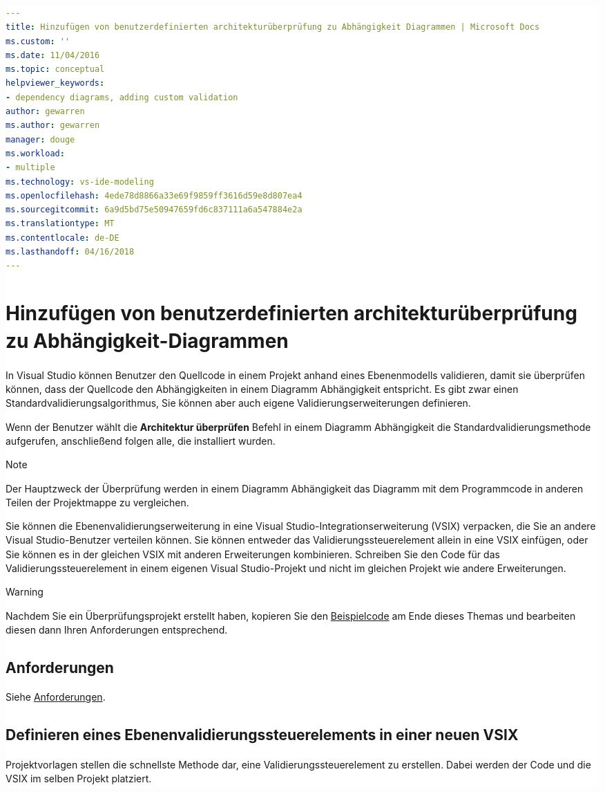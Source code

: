 ```yaml
---
title: Hinzufügen von benutzerdefinierten architekturüberprüfung zu Abhängigkeit Diagrammen | Microsoft Docs
ms.custom: ''
ms.date: 11/04/2016
ms.topic: conceptual
helpviewer_keywords:
- dependency diagrams, adding custom validation
author: gewarren
ms.author: gewarren
manager: douge
ms.workload:
- multiple
ms.technology: vs-ide-modeling
ms.openlocfilehash: 4ede78d8866a33e69f9859ff3616d59e8d807ea4
ms.sourcegitcommit: 6a9d5bd75e50947659fd6c837111a6a547884e2a
ms.translationtype: MT
ms.contentlocale: de-DE
ms.lasthandoff: 04/16/2018
---
```

# <a name="add-custom-architecture-validation-to-dependency-diagrams"></a>Hinzufügen von benutzerdefinierten architekturüberprüfung zu Abhängigkeit-Diagrammen
In Visual Studio können Benutzer den Quellcode in einem Projekt anhand eines Ebenenmodells validieren, damit sie überprüfen können, dass der Quellcode den Abhängigkeiten in einem Diagramm Abhängigkeit entspricht. Es gibt zwar einen Standardvalidierungsalgorithmus, Sie können aber auch eigene Validierungserweiterungen definieren.  
  
 Wenn der Benutzer wählt die **Architektur überprüfen** Befehl in einem Diagramm Abhängigkeit die Standardvalidierungsmethode aufgerufen, anschließend folgen alle, die installiert wurden.  
  
> [!NOTE]
>  Der Hauptzweck der Überprüfung werden in einem Diagramm Abhängigkeit das Diagramm mit dem Programmcode in anderen Teilen der Projektmappe zu vergleichen.  
  
 Sie können die Ebenenvalidierungserweiterung in eine Visual Studio-Integrationserweiterung (VSIX) verpacken, die Sie an andere Visual Studio-Benutzer verteilen können. Sie können entweder das Validierungssteuerelement allein in eine VSIX einfügen, oder Sie können es in der gleichen VSIX mit anderen Erweiterungen kombinieren. Schreiben Sie den Code für das Validierungssteuerelement in einem eigenen Visual Studio-Projekt und nicht im gleichen Projekt wie andere Erweiterungen.  
  
> [!WARNING]
>  Nachdem Sie ein Überprüfungsprojekt erstellt haben, kopieren Sie den [Beispielcode](#example) am Ende dieses Themas und bearbeiten diesen dann Ihren Anforderungen entsprechend.  
  
## <a name="requirements"></a>Anforderungen  
 Siehe [Anforderungen](../modeling/extend-layer-diagrams.md#prereqs).  
  
## <a name="defining-a-layer-validator-in-a-new-vsix"></a>Definieren eines Ebenenvalidierungssteuerelements in einer neuen VSIX  
 Projektvorlagen stellen die schnellste Methode dar, eine Validierungssteuerelement zu erstellen. Dabei werden der Code und die VSIX im selben Projekt platziert.  
  